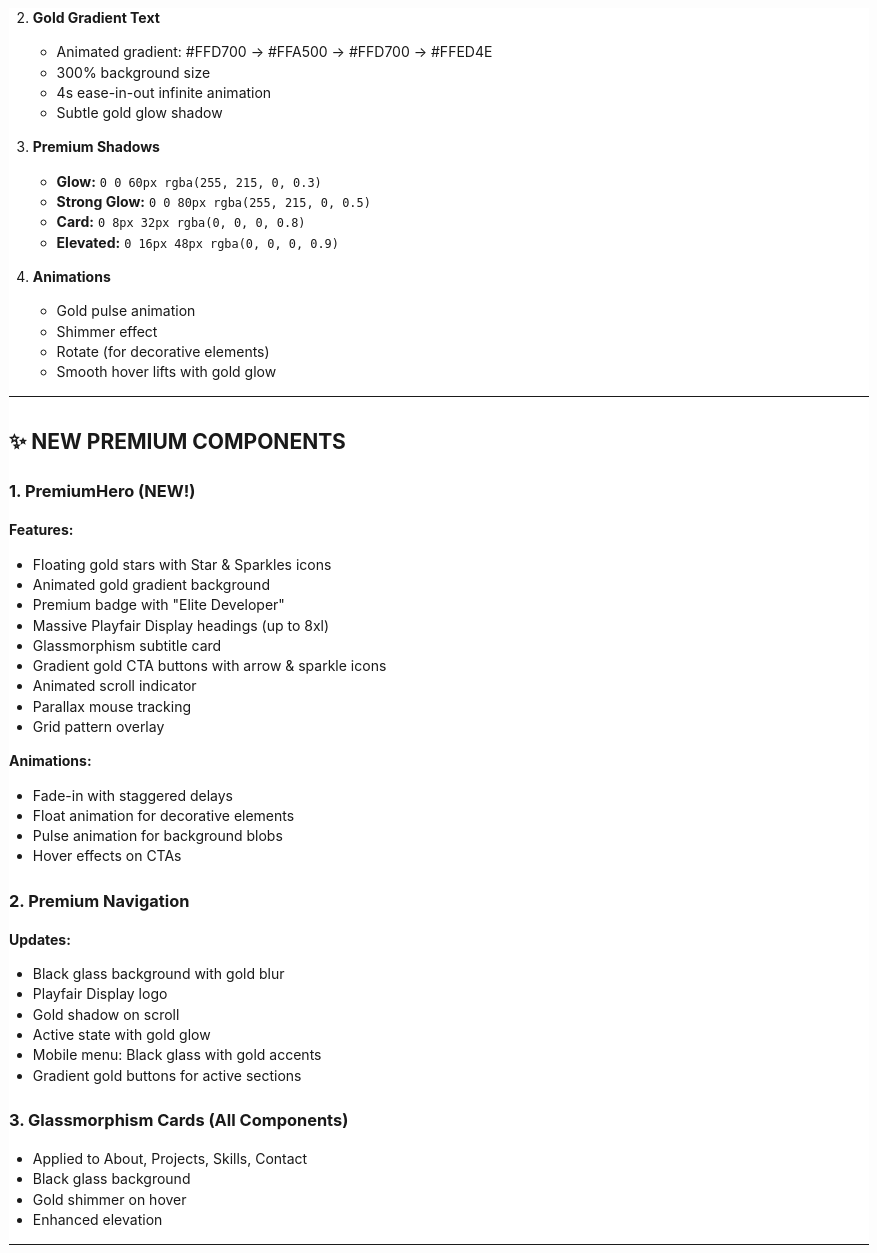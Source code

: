 2. **Gold Gradient Text**
   - Animated gradient: #FFD700 → #FFA500 → #FFD700 → #FFED4E
   - 300% background size
   - 4s ease-in-out infinite animation
   - Subtle gold glow shadow

3. **Premium Shadows**
   - **Glow:** `0 0 60px rgba(255, 215, 0, 0.3)`
   - **Strong Glow:** `0 0 80px rgba(255, 215, 0, 0.5)`
   - **Card:** `0 8px 32px rgba(0, 0, 0, 0.8)`
   - **Elevated:** `0 16px 48px rgba(0, 0, 0, 0.9)`

4. **Animations**
   - Gold pulse animation
   - Shimmer effect
   - Rotate (for decorative elements)
   - Smooth hover lifts with gold glow

---

## ✨ NEW PREMIUM COMPONENTS

### 1. **PremiumHero** (NEW!)
**Features:**
- Floating gold stars with Star & Sparkles icons
- Animated gold gradient background
- Premium badge with "Elite Developer"
- Massive Playfair Display headings (up to 8xl)
- Glassmorphism subtitle card
- Gradient gold CTA buttons with arrow & sparkle icons
- Animated scroll indicator
- Parallax mouse tracking
- Grid pattern overlay

**Animations:**
- Fade-in with staggered delays
- Float animation for decorative elements
- Pulse animation for background blobs
- Hover effects on CTAs

### 2. **Premium Navigation**
**Updates:**
- Black glass background with gold blur
- Playfair Display logo
- Gold shadow on scroll
- Active state with gold glow
- Mobile menu: Black glass with gold accents
- Gradient gold buttons for active sections

### 3. **Glassmorphism Cards** (All Components)
- Applied to About, Projects, Skills, Contact
- Black glass background
- Gold shimmer on hover
- Enhanced elevation

---